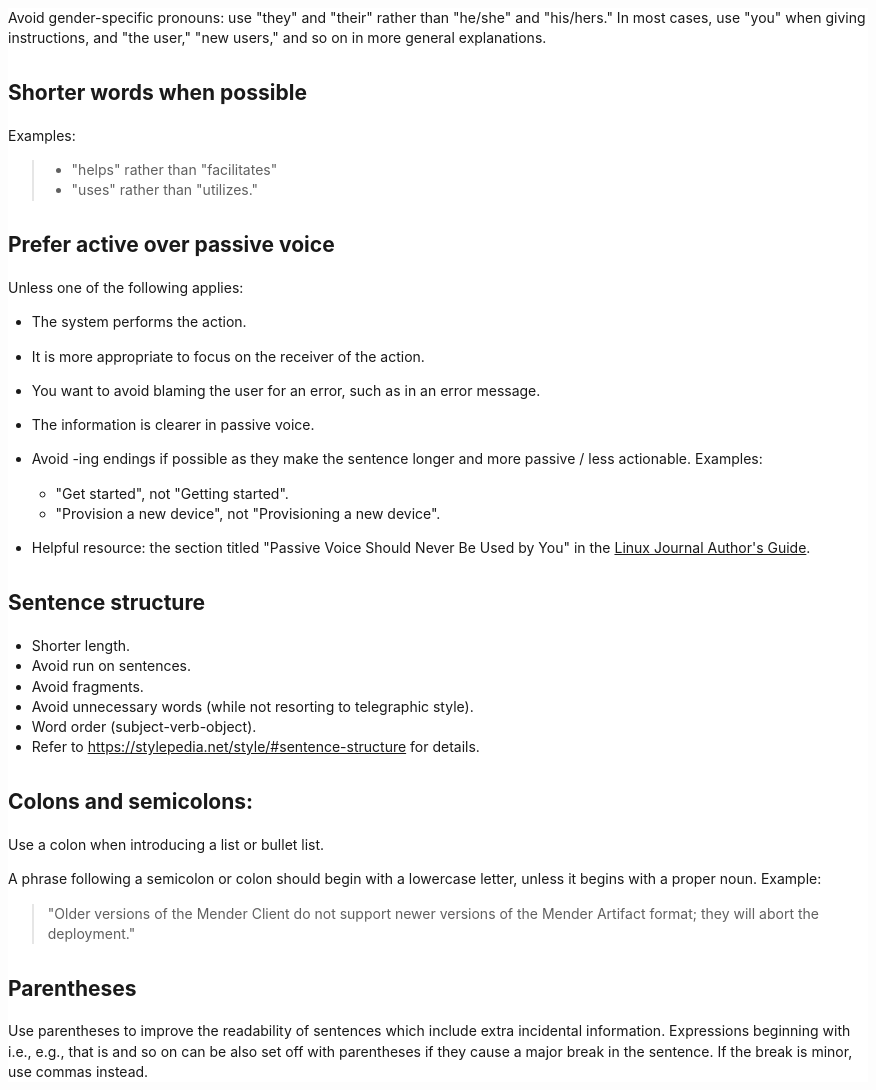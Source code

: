 Avoid gender-specific pronouns: use "they" and "their" rather than "he/she" and
"his/hers." In most cases, use "you" when giving instructions, and "the user,"
"new users," and so on in more general explanations.

## Shorter words when possible

Examples:

> * "helps" rather than "facilitates"
> * "uses" rather than "utilizes."

## Prefer active over passive voice

Unless one of the following applies:

* The system performs the action.
* It is more appropriate to focus on the receiver of the action.
* You want to avoid blaming the user for an error, such as in an error message.
* The information is clearer in passive voice.
* Avoid -ing endings if possible as they make the sentence longer and more passive / less actionable. Examples:
  
   * "Get started", not "Getting started".
   * "Provision a new device", not "Provisioning a new device".

* Helpful resource: the section titled "Passive Voice Should Never Be Used by
  You" in the [Linux Journal Author's
  Guide](https://www.linuxjournal.com/author/authguide).

## Sentence structure

* Shorter length.
* Avoid run on sentences.
* Avoid fragments.
* Avoid unnecessary words (while not resorting to telegraphic style).
* Word order (subject-verb-object).
* Refer to https://stylepedia.net/style/#sentence-structure for details.

## Colons and semicolons:

Use a colon when introducing a list or bullet list.

A phrase following a semicolon or colon should begin with a lowercase letter,
unless it begins with a proper noun. Example:

> "Older versions of the Mender Client do not support newer versions of the Mender Artifact format; they will abort the deployment."

## Parentheses

Use parentheses to improve the readability of sentences which include extra
incidental information. Expressions beginning with i.e., e.g., that is and so on
can be also set off with parentheses if they cause a major break in the
sentence. If the break is minor, use commas instead.
